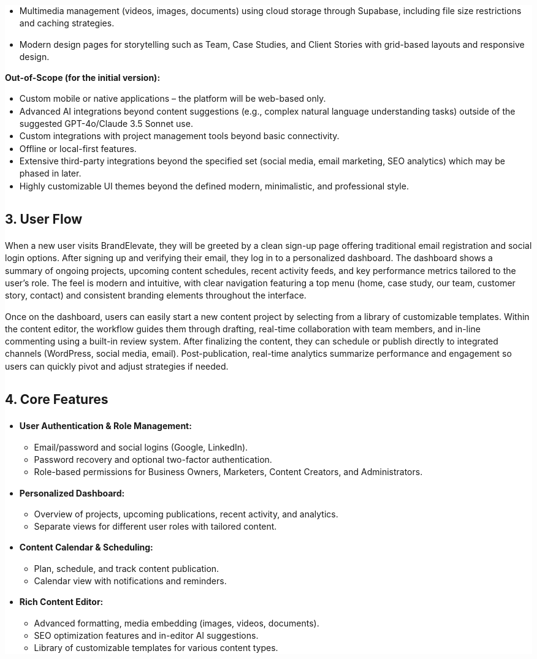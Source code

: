 *   Multimedia management (videos, images, documents) using cloud storage through Supabase, including file size restrictions and caching strategies.

*   Modern design pages for storytelling such as Team, Case Studies, and Client Stories with grid-based layouts and responsive design.

**Out-of-Scope (for the initial version):**

*   Custom mobile or native applications – the platform will be web-based only.
*   Advanced AI integrations beyond content suggestions (e.g., complex natural language understanding tasks) outside of the suggested GPT-4o/Claude 3.5 Sonnet use.
*   Custom integrations with project management tools beyond basic connectivity.
*   Offline or local-first features.
*   Extensive third-party integrations beyond the specified set (social media, email marketing, SEO analytics) which may be phased in later.
*   Highly customizable UI themes beyond the defined modern, minimalistic, and professional style.

## 3. User Flow

When a new user visits BrandElevate, they will be greeted by a clean sign-up page offering traditional email registration and social login options. After signing up and verifying their email, they log in to a personalized dashboard. The dashboard shows a summary of ongoing projects, upcoming content schedules, recent activity feeds, and key performance metrics tailored to the user’s role. The feel is modern and intuitive, with clear navigation featuring a top menu (home, case study, our team, customer story, contact) and consistent branding elements throughout the interface.

Once on the dashboard, users can easily start a new content project by selecting from a library of customizable templates. Within the content editor, the workflow guides them through drafting, real-time collaboration with team members, and in-line commenting using a built-in review system. After finalizing the content, they can schedule or publish directly to integrated channels (WordPress, social media, email). Post-publication, real-time analytics summarize performance and engagement so users can quickly pivot and adjust strategies if needed.

## 4. Core Features

*   **User Authentication & Role Management:**

    *   Email/password and social logins (Google, LinkedIn).
    *   Password recovery and optional two-factor authentication.
    *   Role-based permissions for Business Owners, Marketers, Content Creators, and Administrators.

*   **Personalized Dashboard:**

    *   Overview of projects, upcoming publications, recent activity, and analytics.
    *   Separate views for different user roles with tailored content.

*   **Content Calendar & Scheduling:**

    *   Plan, schedule, and track content publication.
    *   Calendar view with notifications and reminders.

*   **Rich Content Editor:**

    *   Advanced formatting, media embedding (images, videos, documents).
    *   SEO optimization features and in-editor AI suggestions.
    *   Library of customizable templates for various content types.

